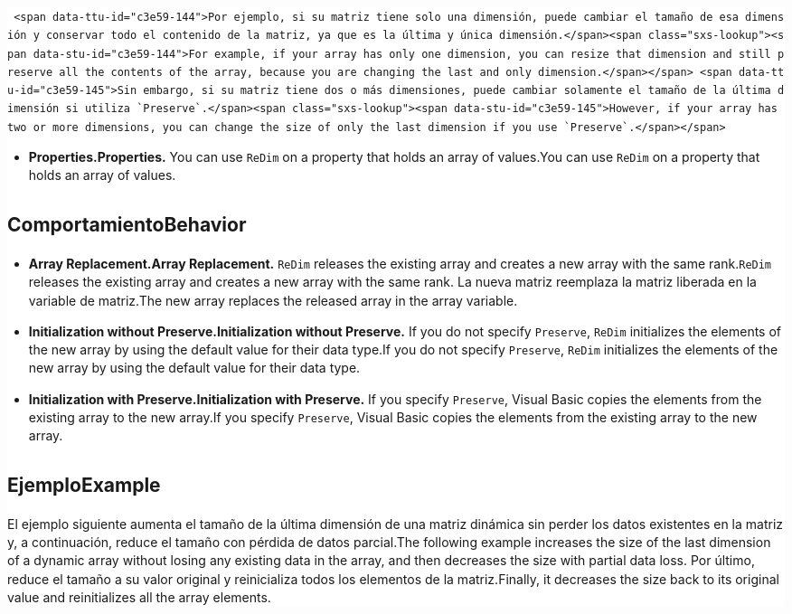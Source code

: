      <span data-ttu-id="c3e59-144">Por ejemplo, si su matriz tiene solo una dimensión, puede cambiar el tamaño de esa dimensión y conservar todo el contenido de la matriz, ya que es la última y única dimensión.</span><span class="sxs-lookup"><span data-stu-id="c3e59-144">For example, if your array has only one dimension, you can resize that dimension and still preserve all the contents of the array, because you are changing the last and only dimension.</span></span> <span data-ttu-id="c3e59-145">Sin embargo, si su matriz tiene dos o más dimensiones, puede cambiar solamente el tamaño de la última dimensión si utiliza `Preserve`.</span><span class="sxs-lookup"><span data-stu-id="c3e59-145">However, if your array has two or more dimensions, you can change the size of only the last dimension if you use `Preserve`.</span></span>  
  
- <span data-ttu-id="c3e59-146">**Properties.**</span><span class="sxs-lookup"><span data-stu-id="c3e59-146">**Properties.**</span></span> <span data-ttu-id="c3e59-147">You can use `ReDim` on a property that holds an array of values.</span><span class="sxs-lookup"><span data-stu-id="c3e59-147">You can use `ReDim` on a property that holds an array of values.</span></span>  
  
## <a name="behavior"></a><span data-ttu-id="c3e59-148">Comportamiento</span><span class="sxs-lookup"><span data-stu-id="c3e59-148">Behavior</span></span>  
  
- <span data-ttu-id="c3e59-149">**Array Replacement.**</span><span class="sxs-lookup"><span data-stu-id="c3e59-149">**Array Replacement.**</span></span> <span data-ttu-id="c3e59-150">`ReDim` releases the existing array and creates a new array with the same rank.</span><span class="sxs-lookup"><span data-stu-id="c3e59-150">`ReDim` releases the existing array and creates a new array with the same rank.</span></span> <span data-ttu-id="c3e59-151">La nueva matriz reemplaza la matriz liberada en la variable de matriz.</span><span class="sxs-lookup"><span data-stu-id="c3e59-151">The new array replaces the released array in the array variable.</span></span>  
  
- <span data-ttu-id="c3e59-152">**Initialization without Preserve.**</span><span class="sxs-lookup"><span data-stu-id="c3e59-152">**Initialization without Preserve.**</span></span> <span data-ttu-id="c3e59-153">If you do not specify `Preserve`, `ReDim` initializes the elements of the new array by using the default value for their data type.</span><span class="sxs-lookup"><span data-stu-id="c3e59-153">If you do not specify `Preserve`, `ReDim` initializes the elements of the new array by using the default value for their data type.</span></span>  
  
- <span data-ttu-id="c3e59-154">**Initialization with Preserve.**</span><span class="sxs-lookup"><span data-stu-id="c3e59-154">**Initialization with Preserve.**</span></span> <span data-ttu-id="c3e59-155">If you specify `Preserve`, Visual Basic copies the elements from the existing array to the new array.</span><span class="sxs-lookup"><span data-stu-id="c3e59-155">If you specify `Preserve`, Visual Basic copies the elements from the existing array to the new array.</span></span>  
  
## <a name="example"></a><span data-ttu-id="c3e59-156">Ejemplo</span><span class="sxs-lookup"><span data-stu-id="c3e59-156">Example</span></span>  
 <span data-ttu-id="c3e59-157">El ejemplo siguiente aumenta el tamaño de la última dimensión de una matriz dinámica sin perder los datos existentes en la matriz y, a continuación, reduce el tamaño con pérdida de datos parcial.</span><span class="sxs-lookup"><span data-stu-id="c3e59-157">The following example increases the size of the last dimension of a dynamic array without losing any existing data in the array, and then decreases the size with partial data loss.</span></span> <span data-ttu-id="c3e59-158">Por último, reduce el tamaño a su valor original y reinicializa todos los elementos de la matriz.</span><span class="sxs-lookup"><span data-stu-id="c3e59-158">Finally, it decreases the size back to its original value and reinitializes all the array elements.</span></span>  
  